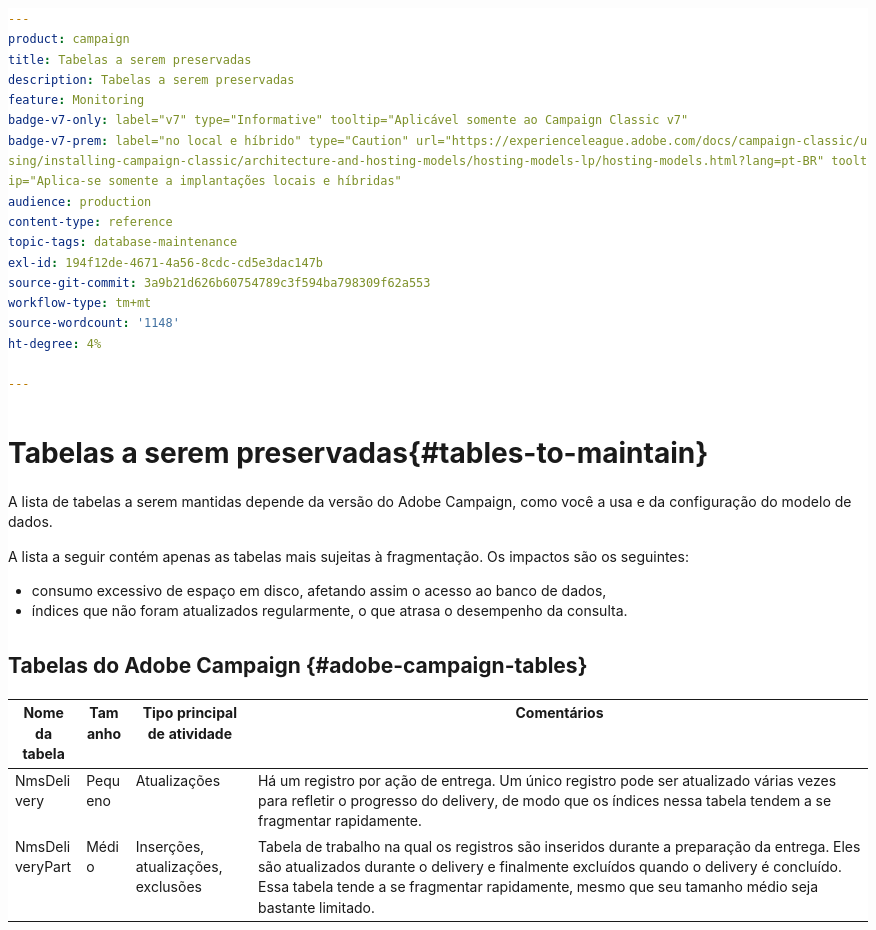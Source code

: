 ```yaml
---
product: campaign
title: Tabelas a serem preservadas
description: Tabelas a serem preservadas
feature: Monitoring
badge-v7-only: label="v7" type="Informative" tooltip="Aplicável somente ao Campaign Classic v7"
badge-v7-prem: label="no local e híbrido" type="Caution" url="https://experienceleague.adobe.com/docs/campaign-classic/using/installing-campaign-classic/architecture-and-hosting-models/hosting-models-lp/hosting-models.html?lang=pt-BR" tooltip="Aplica-se somente a implantações locais e híbridas"
audience: production
content-type: reference
topic-tags: database-maintenance
exl-id: 194f12de-4671-4a56-8cdc-cd5e3dac147b
source-git-commit: 3a9b21d626b60754789c3f594ba798309f62a553
workflow-type: tm+mt
source-wordcount: '1148'
ht-degree: 4%

---
```


# Tabelas a serem preservadas{#tables-to-maintain}



A lista de tabelas a serem mantidas depende da versão do Adobe Campaign, como você a usa e da configuração do modelo de dados.

A lista a seguir contém apenas as tabelas mais sujeitas à fragmentação. Os impactos são os seguintes:

* consumo excessivo de espaço em disco, afetando assim o acesso ao banco de dados,
* índices que não foram atualizados regularmente, o que atrasa o desempenho da consulta.

## Tabelas do Adobe Campaign {#adobe-campaign-tables}

<table> 
 <thead> 
  <tr> 
   <th> <strong>Nome da tabela </strong><br /> </th> 
   <th> <strong>Tamanho</strong><br /> </th> 
   <th> <strong>Tipo principal de atividade</strong><br /> </th> 
   <th> <strong>Comentários</strong><br /> </th> 
  </tr> 
 </thead> 
 <tbody> 
  <tr> 
   <td> NmsDelivery<br /> </td> 
   <td> Pequeno<br /> </td> 
   <td> Atualizações<br /> </td> 
   <td> Há um registro por ação de entrega. Um único registro pode ser atualizado várias vezes para refletir o progresso do delivery, de modo que os índices nessa tabela tendem a se fragmentar rapidamente. <br /> </td> 
  </tr> 
  <tr> 
   <td> NmsDeliveryPart<br /> </td> 
   <td> Médio<br /> </td> 
   <td> Inserções, atualizações, exclusões<br /> </td> 
   <td> Tabela de trabalho na qual os registros são inseridos durante a preparação da entrega. Eles são atualizados durante o delivery e finalmente excluídos quando o delivery é concluído.<br /> Essa tabela tende a se fragmentar rapidamente, mesmo que seu tamanho médio seja bastante limitado.<br /> </td> 
  </tr> 